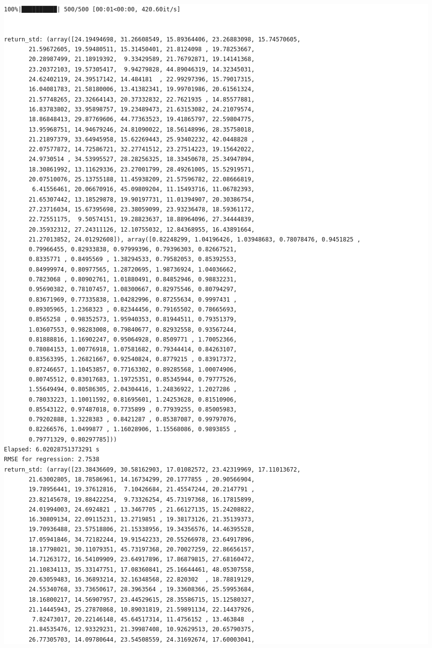 
    100%|██████████| 500/500 [00:01<00:00, 420.60it/s]


    return_std: (array([24.19494698, 31.26608549, 15.89364406, 23.26883098, 15.74570605,
           21.59672605, 19.59480511, 15.31450401, 21.8124098 , 19.78253667,
           20.28987499, 21.18919392,  9.33429589, 21.76792871, 19.14141368,
           23.20372103, 19.57305417,  9.94279828, 44.89046319, 14.32345031,
           24.62402119, 24.39517142, 14.484181  , 22.99297396, 15.79017315,
           16.04081783, 21.58180006, 13.41382341, 19.99701986, 20.61561324,
           21.57748265, 23.32664143, 20.37332832, 22.7621935 , 14.85577881,
           16.83783802, 33.95898757, 19.23489473, 21.63153082, 24.21079574,
           18.86848413, 29.87769606, 44.77363523, 19.41865797, 22.59804775,
           13.95968751, 14.94679246, 24.81090022, 18.56148996, 28.35758018,
           21.21897379, 33.64945958, 15.62269443, 25.93402232, 42.0448828 ,
           22.07577872, 14.72586721, 32.27741512, 23.27514223, 19.15642022,
           24.9730514 , 34.53995527, 28.28256325, 18.33450678, 25.34947894,
           18.30861992, 13.11629336, 23.27001799, 28.49261005, 15.52919571,
           20.07510076, 25.13755188, 11.45938209, 21.57596782, 22.08666819,
            6.41556461, 20.06670916, 45.09809204, 11.15493716, 11.06782393,
           21.65307442, 13.18529878, 19.90197731, 11.01394907, 20.30386754,
           27.23716034, 15.67395698, 23.38059099, 23.93236478, 18.59361172,
           22.72551175,  9.50574151, 19.28823637, 18.88964096, 27.34444839,
           20.35932312, 27.24311126, 12.10755032, 12.84368955, 16.43891664,
           21.27013852, 24.01292608]), array([0.82248299, 1.04196426, 1.03948683, 0.78078476, 0.9451825 ,
           0.79966455, 0.82933838, 0.97999396, 0.79396303, 0.82667521,
           0.8335771 , 0.8495569 , 1.38294533, 0.79582053, 0.85392553,
           0.84999974, 0.80977565, 1.28720695, 1.98736924, 1.04036662,
           0.7823068 , 0.80902761, 1.01880491, 0.84852946, 0.98832231,
           0.95690382, 0.78107457, 1.08300667, 0.82975546, 0.80794297,
           0.83671969, 0.77335838, 1.04282996, 0.87255634, 0.9997431 ,
           0.89305965, 1.2368323 , 0.82344456, 0.79165502, 0.78665693,
           0.8565258 , 0.98352573, 1.95940353, 0.81944511, 0.79351379,
           1.03607553, 0.98283008, 0.79840677, 0.82932558, 0.93567244,
           0.81888816, 1.16902247, 0.95064928, 0.8509771 , 1.70052366,
           0.78084153, 1.00776918, 1.07581682, 0.79344414, 0.84263107,
           0.83563395, 1.26821667, 0.92540824, 0.8779215 , 0.83917372,
           0.87246657, 1.10453857, 0.77163302, 0.89285568, 1.00074906,
           0.80745512, 0.83017683, 1.19725351, 0.85345944, 0.79777526,
           1.55649494, 0.80586305, 2.04304416, 1.24836922, 1.2027286 ,
           0.78033223, 1.10011592, 0.81695601, 1.24253628, 0.81510906,
           0.85543122, 0.97487018, 0.7735899 , 0.77939255, 0.85005983,
           0.79202888, 1.3228383 , 0.8421287 , 0.85387087, 0.99797076,
           0.82266576, 1.0499877 , 1.16028906, 1.15568086, 0.9893855 ,
           0.79771329, 0.80297785]))
    Elapsed: 6.02028751373291 s
    RMSE for regression: 2.7538
    return_std: (array([23.38436609, 30.58162903, 17.01082572, 23.42319969, 17.11013672,
           21.63002805, 18.78586961, 14.16734299, 20.1777855 , 20.90566904,
           19.78956441, 19.37612816,  7.10426684, 21.45547244, 20.2147791 ,
           23.82145678, 19.88422254,  9.73326254, 45.73197368, 16.17815899,
           24.01994003, 24.6924821 , 13.3467705 , 21.66127135, 15.24208822,
           16.30809134, 22.09115231, 13.2719851 , 19.38173126, 21.35139373,
           19.70936488, 23.57518806, 21.15338956, 19.34356576, 14.46395528,
           17.05941846, 34.72182244, 19.91542233, 20.55266978, 23.64917896,
           18.17798021, 30.11079351, 45.73197368, 20.70027259, 22.86656157,
           14.71263172, 16.54109909, 23.64917896, 17.86879815, 27.68160472,
           21.10834113, 35.33147751, 17.08360841, 25.16644461, 48.05307558,
           20.63059483, 16.36893214, 32.16348568, 22.820302  , 18.78819129,
           24.55340768, 33.73650617, 28.3963564 , 19.33608366, 25.59953684,
           18.16800217, 14.56907957, 23.44529615, 28.35586715, 15.12580327,
           21.14445943, 25.27870868, 10.89031819, 21.59891134, 22.14437926,
            7.82473017, 20.22146148, 45.64517314, 11.4756152 , 13.463848  ,
           21.84535476, 12.93329231, 21.39987408, 10.92629513, 20.65790375,
           26.77305703, 14.09780644, 23.54508559, 24.31692674, 17.60003041,